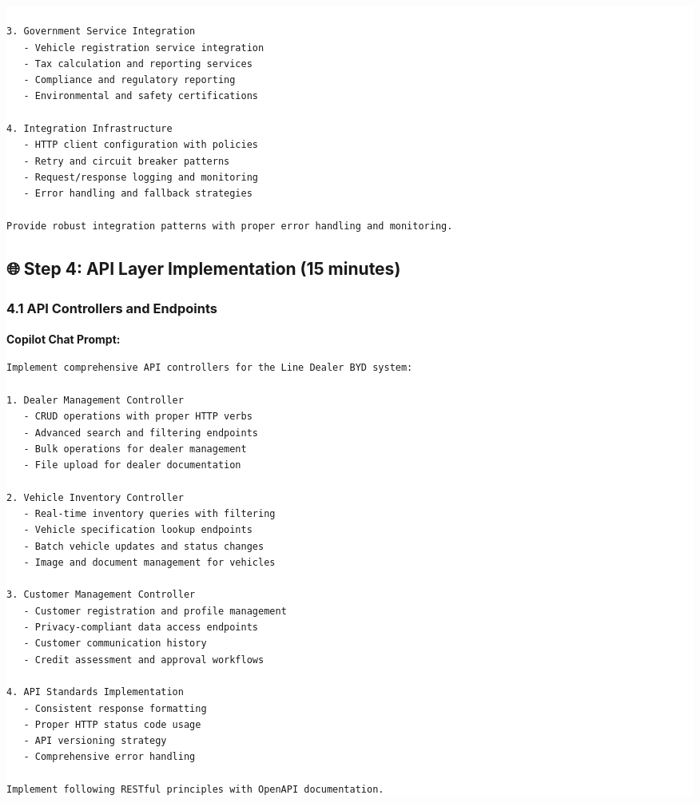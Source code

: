 ```

3. Government Service Integration
   - Vehicle registration service integration
   - Tax calculation and reporting services
   - Compliance and regulatory reporting
   - Environmental and safety certifications

4. Integration Infrastructure
   - HTTP client configuration with policies
   - Retry and circuit breaker patterns
   - Request/response logging and monitoring
   - Error handling and fallback strategies

Provide robust integration patterns with proper error handling and monitoring.
```

## 🌐 Step 4: API Layer Implementation (15 minutes)

### 4.1 API Controllers and Endpoints

**Copilot Chat Prompt:**
```
Implement comprehensive API controllers for the Line Dealer BYD system:

1. Dealer Management Controller
   - CRUD operations with proper HTTP verbs
   - Advanced search and filtering endpoints
   - Bulk operations for dealer management
   - File upload for dealer documentation

2. Vehicle Inventory Controller
   - Real-time inventory queries with filtering
   - Vehicle specification lookup endpoints
   - Batch vehicle updates and status changes
   - Image and document management for vehicles

3. Customer Management Controller
   - Customer registration and profile management
   - Privacy-compliant data access endpoints
   - Customer communication history
   - Credit assessment and approval workflows

4. API Standards Implementation
   - Consistent response formatting
   - Proper HTTP status code usage
   - API versioning strategy
   - Comprehensive error handling

Implement following RESTful principles with OpenAPI documentation.
```
